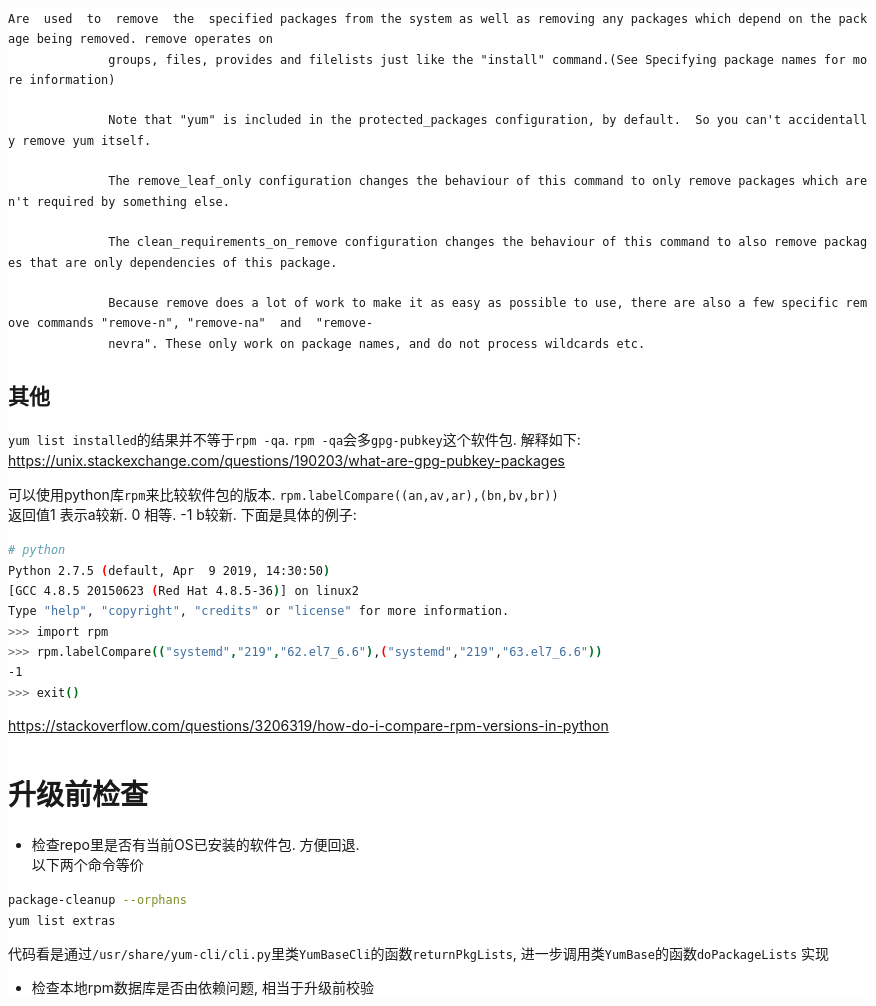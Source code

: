 ```
Are  used  to  remove  the  specified packages from the system as well as removing any packages which depend on the package being removed. remove operates on
              groups, files, provides and filelists just like the "install" command.(See Specifying package names for more information)

              Note that "yum" is included in the protected_packages configuration, by default.  So you can't accidentally remove yum itself.

              The remove_leaf_only configuration changes the behaviour of this command to only remove packages which aren't required by something else.

              The clean_requirements_on_remove configuration changes the behaviour of this command to also remove packages that are only dependencies of this package.

              Because remove does a lot of work to make it as easy as possible to use, there are also a few specific remove commands "remove-n", "remove-na"  and  "remove-
              nevra". These only work on package names, and do not process wildcards etc.
```
## 其他

`yum list installed`的结果并不等于`rpm -qa`. `rpm -qa`会多`gpg-pubkey`这个软件包. 解释如下:  
https://unix.stackexchange.com/questions/190203/what-are-gpg-pubkey-packages  


可以使用python库`rpm`来比较软件包的版本. `rpm.labelCompare((an,av,ar),(bn,bv,br))`  
返回值1 表示a较新. 0 相等. -1 b较新. 下面是具体的例子:
``` bash
# python
Python 2.7.5 (default, Apr  9 2019, 14:30:50)
[GCC 4.8.5 20150623 (Red Hat 4.8.5-36)] on linux2
Type "help", "copyright", "credits" or "license" for more information.
>>> import rpm
>>> rpm.labelCompare(("systemd","219","62.el7_6.6"),("systemd","219","63.el7_6.6"))
-1
>>> exit()
```
https://stackoverflow.com/questions/3206319/how-do-i-compare-rpm-versions-in-python  




# 升级前检查
* 检查repo里是否有当前OS已安装的软件包. 方便回退.   
以下两个命令等价  
``` bash
package-cleanup --orphans
yum list extras
```
代码看是通过`/usr/share/yum-cli/cli.py`里类`YumBaseCli`的函数`returnPkgLists`, 进一步调用类`YumBase`的函数`doPackageLists` 实现  

* 检查本地rpm数据库是否由依赖问题, 相当于升级前校验
